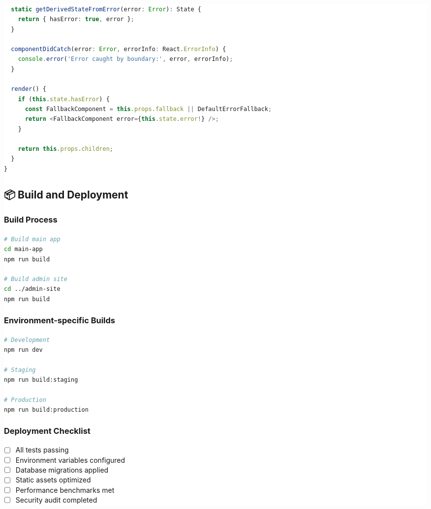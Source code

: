 ```typescript
  static getDerivedStateFromError(error: Error): State {
    return { hasError: true, error };
  }

  componentDidCatch(error: Error, errorInfo: React.ErrorInfo) {
    console.error('Error caught by boundary:', error, errorInfo);
  }

  render() {
    if (this.state.hasError) {
      const FallbackComponent = this.props.fallback || DefaultErrorFallback;
      return <FallbackComponent error={this.state.error!} />;
    }

    return this.props.children;
  }
}
```

## 📦 Build and Deployment

### Build Process

```bash
# Build main app
cd main-app
npm run build

# Build admin site
cd ../admin-site
npm run build
```

### Environment-specific Builds

```bash
# Development
npm run dev

# Staging
npm run build:staging

# Production
npm run build:production
```

### Deployment Checklist

- [ ] All tests passing
- [ ] Environment variables configured
- [ ] Database migrations applied
- [ ] Static assets optimized
- [ ] Performance benchmarks met
- [ ] Security audit completed
